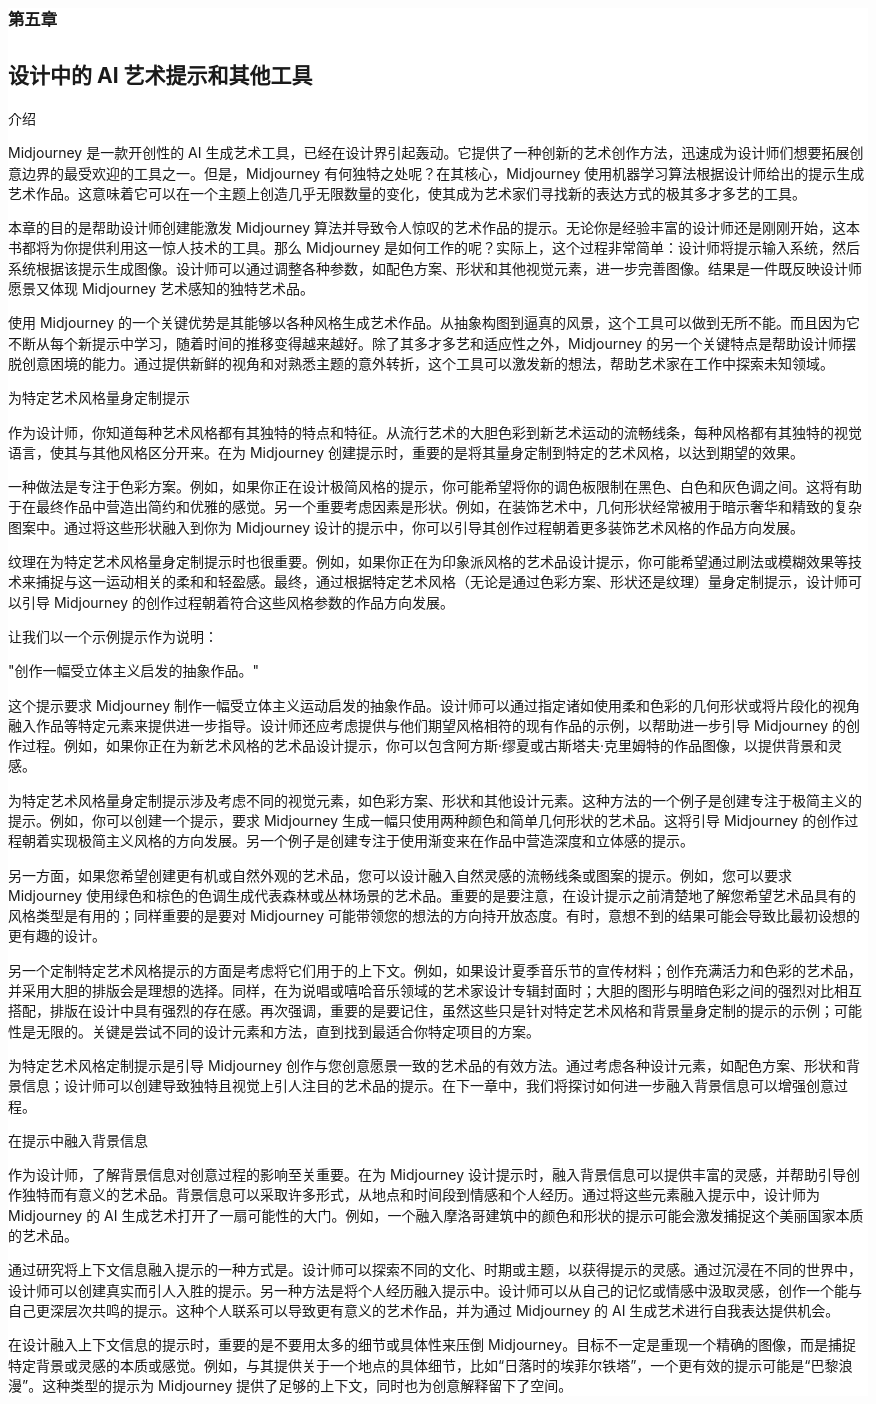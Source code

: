 ### 第五章

## 设计中的 AI 艺术提示和其他工具

介绍

Midjourney 是一款开创性的 AI 生成艺术工具，已经在设计界引起轰动。它提供了一种创新的艺术创作方法，迅速成为设计师们想要拓展创意边界的最受欢迎的工具之一。但是，Midjourney 有何独特之处呢？在其核心，Midjourney 使用机器学习算法根据设计师给出的提示生成艺术作品。这意味着它可以在一个主题上创造几乎无限数量的变化，使其成为艺术家们寻找新的表达方式的极其多才多艺的工具。

本章的目的是帮助设计师创建能激发 Midjourney 算法并导致令人惊叹的艺术作品的提示。无论你是经验丰富的设计师还是刚刚开始，这本书都将为你提供利用这一惊人技术的工具。那么 Midjourney 是如何工作的呢？实际上，这个过程非常简单：设计师将提示输入系统，然后系统根据该提示生成图像。设计师可以通过调整各种参数，如配色方案、形状和其他视觉元素，进一步完善图像。结果是一件既反映设计师愿景又体现 Midjourney 艺术感知的独特艺术品。

使用 Midjourney 的一个关键优势是其能够以各种风格生成艺术作品。从抽象构图到逼真的风景，这个工具可以做到无所不能。而且因为它不断从每个新提示中学习，随着时间的推移变得越来越好。除了其多才多艺和适应性之外，Midjourney 的另一个关键特点是帮助设计师摆脱创意困境的能力。通过提供新鲜的视角和对熟悉主题的意外转折，这个工具可以激发新的想法，帮助艺术家在工作中探索未知领域。

为特定艺术风格量身定制提示

作为设计师，你知道每种艺术风格都有其独特的特点和特征。从流行艺术的大胆色彩到新艺术运动的流畅线条，每种风格都有其独特的视觉语言，使其与其他风格区分开来。在为 Midjourney 创建提示时，重要的是将其量身定制到特定的艺术风格，以达到期望的效果。

一种做法是专注于色彩方案。例如，如果你正在设计极简风格的提示，你可能希望将你的调色板限制在黑色、白色和灰色调之间。这将有助于在最终作品中营造出简约和优雅的感觉。另一个重要考虑因素是形状。例如，在装饰艺术中，几何形状经常被用于暗示奢华和精致的复杂图案中。通过将这些形状融入到你为 Midjourney 设计的提示中，你可以引导其创作过程朝着更多装饰艺术风格的作品方向发展。

纹理在为特定艺术风格量身定制提示时也很重要。例如，如果你正在为印象派风格的艺术品设计提示，你可能希望通过刷法或模糊效果等技术来捕捉与这一运动相关的柔和和轻盈感。最终，通过根据特定艺术风格（无论是通过色彩方案、形状还是纹理）量身定制提示，设计师可以引导 Midjourney 的创作过程朝着符合这些风格参数的作品方向发展。

让我们以一个示例提示作为说明：

"创作一幅受立体主义启发的抽象作品。"

这个提示要求 Midjourney 制作一幅受立体主义运动启发的抽象作品。设计师可以通过指定诸如使用柔和色彩的几何形状或将片段化的视角融入作品等特定元素来提供进一步指导。设计师还应考虑提供与他们期望风格相符的现有作品的示例，以帮助进一步引导 Midjourney 的创作过程。例如，如果你正在为新艺术风格的艺术品设计提示，你可以包含阿方斯·缪夏或古斯塔夫·克里姆特的作品图像，以提供背景和灵感。

为特定艺术风格量身定制提示涉及考虑不同的视觉元素，如色彩方案、形状和其他设计元素。这种方法的一个例子是创建专注于极简主义的提示。例如，你可以创建一个提示，要求 Midjourney 生成一幅只使用两种颜色和简单几何形状的艺术品。这将引导 Midjourney 的创作过程朝着实现极简主义风格的方向发展。另一个例子是创建专注于使用渐变来在作品中营造深度和立体感的提示。

另一方面，如果您希望创建更有机或自然外观的艺术品，您可以设计融入自然灵感的流畅线条或图案的提示。例如，您可以要求 Midjourney 使用绿色和棕色的色调生成代表森林或丛林场景的艺术品。重要的是要注意，在设计提示之前清楚地了解您希望艺术品具有的风格类型是有用的；同样重要的是要对 Midjourney 可能带领您的想法的方向持开放态度。有时，意想不到的结果可能会导致比最初设想的更有趣的设计。

另一个定制特定艺术风格提示的方面是考虑将它们用于的上下文。例如，如果设计夏季音乐节的宣传材料；创作充满活力和色彩的艺术品，并采用大胆的排版会是理想的选择。同样，在为说唱或嘻哈音乐领域的艺术家设计专辑封面时；大胆的图形与明暗色彩之间的强烈对比相互搭配，排版在设计中具有强烈的存在感。再次强调，重要的是要记住，虽然这些只是针对特定艺术风格和背景量身定制的提示的示例；可能性是无限的。关键是尝试不同的设计元素和方法，直到找到最适合你特定项目的方案。

为特定艺术风格定制提示是引导 Midjourney 创作与您创意愿景一致的艺术品的有效方法。通过考虑各种设计元素，如配色方案、形状和背景信息；设计师可以创建导致独特且视觉上引人注目的艺术品的提示。在下一章中，我们将探讨如何进一步融入背景信息可以增强创意过程。

在提示中融入背景信息

作为设计师，了解背景信息对创意过程的影响至关重要。在为 Midjourney 设计提示时，融入背景信息可以提供丰富的灵感，并帮助引导创作独特而有意义的艺术品。背景信息可以采取许多形式，从地点和时间段到情感和个人经历。通过将这些元素融入提示中，设计师为 Midjourney 的 AI 生成艺术打开了一扇可能性的大门。例如，一个融入摩洛哥建筑中的颜色和形状的提示可能会激发捕捉这个美丽国家本质的艺术品。

通过研究将上下文信息融入提示的一种方式是。设计师可以探索不同的文化、时期或主题，以获得提示的灵感。通过沉浸在不同的世界中，设计师可以创建真实而引人入胜的提示。另一种方法是将个人经历融入提示中。设计师可以从自己的记忆或情感中汲取灵感，创作一个能与自己更深层次共鸣的提示。这种个人联系可以导致更有意义的艺术作品，并为通过 Midjourney 的 AI 生成艺术进行自我表达提供机会。

在设计融入上下文信息的提示时，重要的是不要用太多的细节或具体性来压倒 Midjourney。目标不一定是重现一个精确的图像，而是捕捉特定背景或灵感的本质或感觉。例如，与其提供关于一个地点的具体细节，比如“日落时的埃菲尔铁塔”，一个更有效的提示可能是“巴黎浪漫”。这种类型的提示为 Midjourney 提供了足够的上下文，同时也为创意解释留下了空间。
